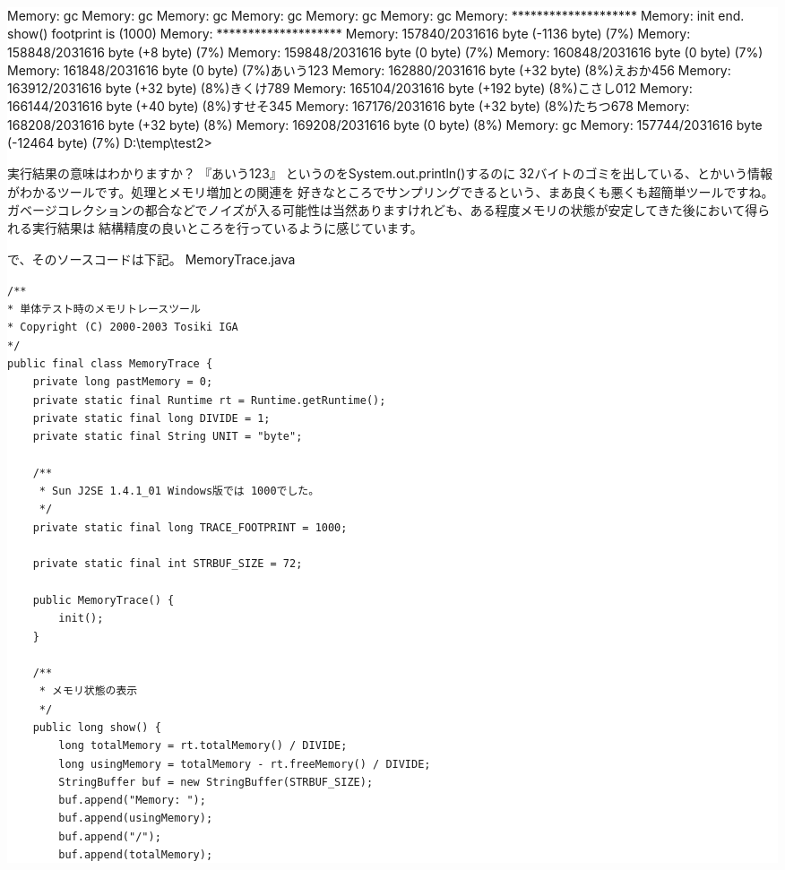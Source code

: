 Memory: gc
Memory: gc
Memory: gc
Memory: gc
Memory: gc
Memory: gc
Memory: ********************
Memory: init end. show() footprint is (1000)
Memory: ********************
Memory: 157840/2031616 byte (-1136 byte) (7%)
Memory: 158848/2031616 byte (+8 byte) (7%)
Memory: 159848/2031616 byte (0 byte) (7%)
Memory: 160848/2031616 byte (0 byte) (7%)
Memory: 161848/2031616 byte (0 byte) (7%)あいう123
Memory: 162880/2031616 byte (+32 byte) (8%)えおか456
Memory: 163912/2031616 byte (+32 byte) (8%)きくけ789
Memory: 165104/2031616 byte (+192 byte) (8%)こさし012
Memory: 166144/2031616 byte (+40 byte) (8%)すせそ345
Memory: 167176/2031616 byte (+32 byte) (8%)たちつ678
Memory: 168208/2031616 byte (+32 byte) (8%)
Memory: 169208/2031616 byte (0 byte) (8%)
Memory: gc
Memory: 157744/2031616 byte (-12464 byte) (7%)
D:\temp\test2>

実行結果の意味はわかりますか？ 『あいう123』 というのをSystem.out.println()するのに
32バイトのゴミを出している、とかいう情報がわかるツールです。処理とメモリ増加との関連を 好きなところでサンプリングできるという、まあ良くも悪くも超簡単ツールですね。ガベージコレクションの都合などでノイズが入る可能性は当然ありますけれども、ある程度メモリの状態が安定してきた後において得られる実行結果は 結構精度の良いところを行っているように感じています。

で、そのソースコードは下記。
MemoryTrace.java

```
/**
* 単体テスト時のメモリトレースツール
* Copyright (C) 2000-2003 Tosiki IGA
*/
public final class MemoryTrace {
    private long pastMemory = 0;
    private static final Runtime rt = Runtime.getRuntime();
    private static final long DIVIDE = 1;
    private static final String UNIT = "byte";

    /**
     * Sun J2SE 1.4.1_01 Windows版では 1000でした。
     */
    private static final long TRACE_FOOTPRINT = 1000;

    private static final int STRBUF_SIZE = 72;

    public MemoryTrace() {
        init();
    }

    /**
     * メモリ状態の表示
     */
    public long show() {
        long totalMemory = rt.totalMemory() / DIVIDE;
        long usingMemory = totalMemory - rt.freeMemory() / DIVIDE;
        StringBuffer buf = new StringBuffer(STRBUF_SIZE);
        buf.append("Memory: ");
        buf.append(usingMemory);
        buf.append("/");
        buf.append(totalMemory);
```